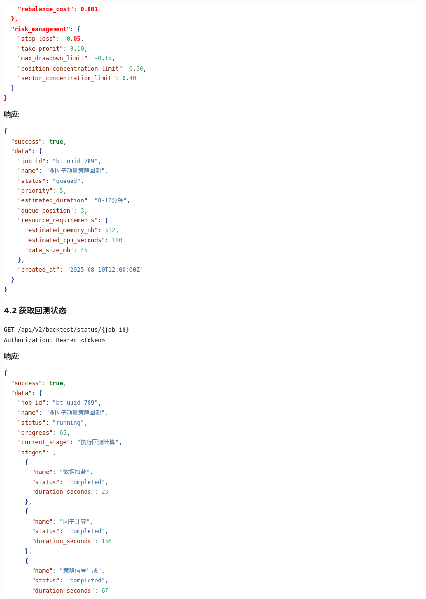 ```json
    "rebalance_cost": 0.001
  },
  "risk_management": {
    "stop_loss": -0.05,
    "take_profit": 0.10,
    "max_drawdown_limit": -0.15,
    "position_concentration_limit": 0.30,
    "sector_concentration_limit": 0.40
  }
}
```

**响应**:
```json
{
  "success": true,
  "data": {
    "job_id": "bt_uuid_789",
    "name": "多因子动量策略回测",
    "status": "queued",
    "priority": 5,
    "estimated_duration": "8-12分钟",
    "queue_position": 3,
    "resource_requirements": {
      "estimated_memory_mb": 512,
      "estimated_cpu_seconds": 180,
      "data_size_mb": 45
    },
    "created_at": "2025-08-10T12:00:00Z"
  }
}
```

### 4.2 获取回测状态

```http
GET /api/v2/backtest/status/{job_id}
Authorization: Bearer <token>
```

**响应**:
```json
{
  "success": true,
  "data": {
    "job_id": "bt_uuid_789",
    "name": "多因子动量策略回测",
    "status": "running",
    "progress": 65,
    "current_stage": "执行回测计算",
    "stages": [
      {
        "name": "数据加载",
        "status": "completed",
        "duration_seconds": 23
      },
      {
        "name": "因子计算", 
        "status": "completed",
        "duration_seconds": 156
      },
      {
        "name": "策略信号生成",
        "status": "completed", 
        "duration_seconds": 67
```